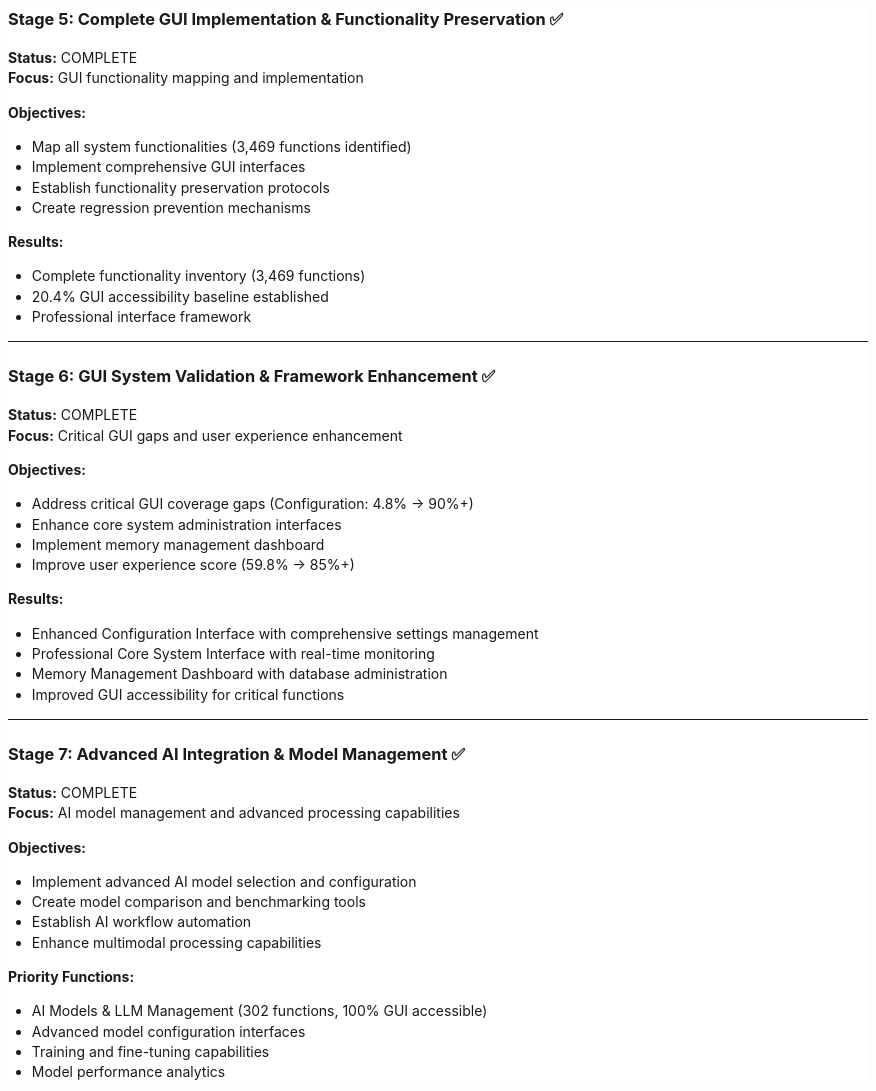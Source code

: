 
### **Stage 5: Complete GUI Implementation & Functionality Preservation** ✅
**Status:** COMPLETE  
**Focus:** GUI functionality mapping and implementation

**Objectives:**
- Map all system functionalities (3,469 functions identified)
- Implement comprehensive GUI interfaces
- Establish functionality preservation protocols
- Create regression prevention mechanisms

**Results:**
- Complete functionality inventory (3,469 functions)
- 20.4% GUI accessibility baseline established
- Professional interface framework

---

### **Stage 6: GUI System Validation & Framework Enhancement** ✅
**Status:** COMPLETE  
**Focus:** Critical GUI gaps and user experience enhancement

**Objectives:**
- Address critical GUI coverage gaps (Configuration: 4.8% → 90%+)
- Enhance core system administration interfaces
- Implement memory management dashboard
- Improve user experience score (59.8% → 85%+)

**Results:**
- Enhanced Configuration Interface with comprehensive settings management
- Professional Core System Interface with real-time monitoring
- Memory Management Dashboard with database administration
- Improved GUI accessibility for critical functions

---

### **Stage 7: Advanced AI Integration & Model Management** ✅
**Status:** COMPLETE  
**Focus:** AI model management and advanced processing capabilities

**Objectives:**
- Implement advanced AI model selection and configuration
- Create model comparison and benchmarking tools
- Establish AI workflow automation
- Enhance multimodal processing capabilities

**Priority Functions:**
- AI Models & LLM Management (302 functions, 100% GUI accessible)
- Advanced model configuration interfaces
- Training and fine-tuning capabilities
- Model performance analytics
